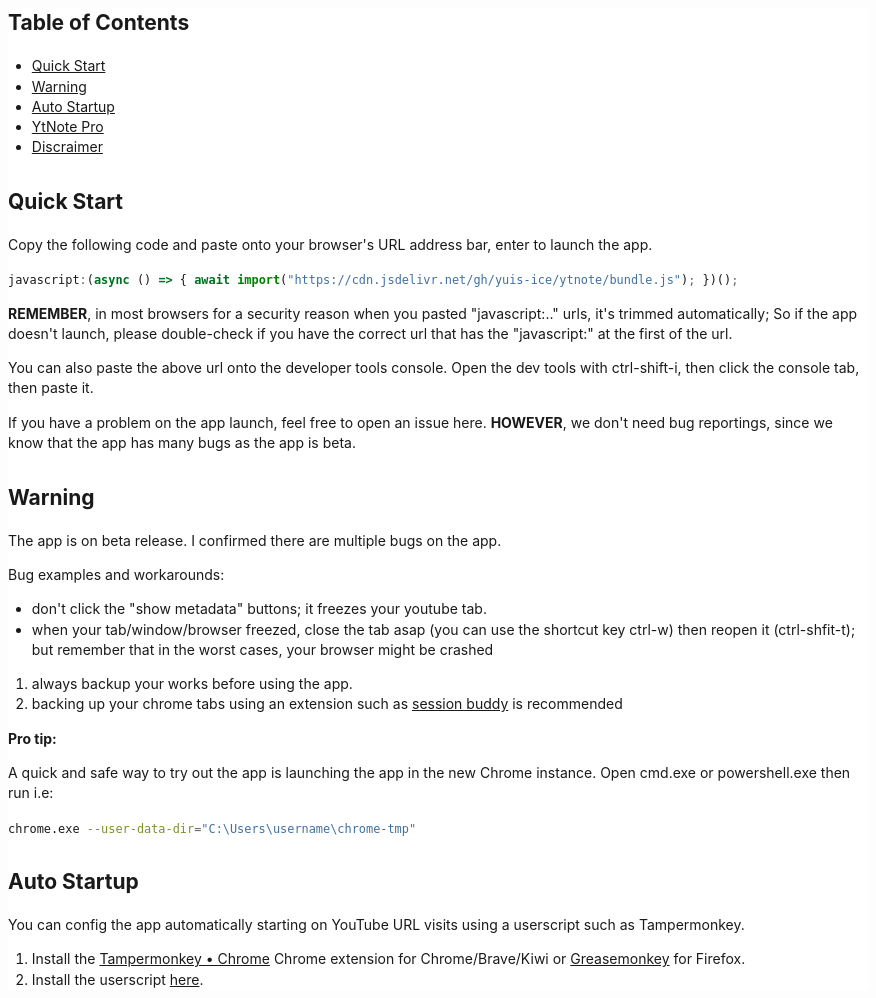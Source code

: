 ## Table of Contents 

- [Quick Start](#quick-start)
- [Warning](#warning)
- [Auto Startup](#auto-startup)
- [YtNote Pro](#ytnote-pro)
- [Discraimer](#discraimer)

## Quick Start 

Copy the following code and paste onto your browser's URL address bar, enter to launch the app. 

```js
javascript:(async () => { await import("https://cdn.jsdelivr.net/gh/yuis-ice/ytnote/bundle.js"); })();
```

**REMEMBER**, in most browsers for a security reason when you pasted "javascript:.." urls, it's trimmed automatically; So if the app doesn't launch, please double-check if you have the correct url that has the "javascript:" at the first of the url.

You can also paste the above url onto the developer tools console. Open the dev tools with ctrl-shift-i, then click the console tab, then paste it. 

If you have a problem on the app launch, feel free to open an issue here. **HOWEVER**, we don't need bug reportings, since we know that the app has many bugs as the app is beta.

## Warning

The app is on beta release. I confirmed there are multiple bugs on the app. 

Bug examples and workarounds: 

- don't click the "show metadata" buttons; it freezes your youtube tab. 
- when your tab/window/browser freezed, close the tab asap (you can use the shortcut key ctrl-w) then reopen it (ctrl-shfit-t); but remember that in the worst cases, your browser might be crashed

1. always backup your works before using the app. 
2. backing up your chrome tabs using an extension such as [session buddy](https://chrome.google.com/webstore/detail/session-buddy/edacconmaakjimmfgnblocblbcdcpbko) is recommended

**Pro tip:**

A quick and safe way to try out the app is launching the app in the new Chrome instance. Open cmd.exe or powershell.exe then run i.e: 

```sh
chrome.exe --user-data-dir="C:\Users\username\chrome-tmp"
```

## Auto Startup 

You can config the app automatically starting on YouTube URL visits using a userscript such as Tampermonkey. 

1. Install the [Tampermonkey • Chrome](https://www.tampermonkey.net/) Chrome extension for Chrome/Brave/Kiwi or [Greasemonkey](https://addons.mozilla.org/en-US/firefox/addon/greasemonkey/) for Firefox.
2. Install the userscript [here](https://github.com/yuis-ice/ytnote/raw/main/userscript/main.user.js).
